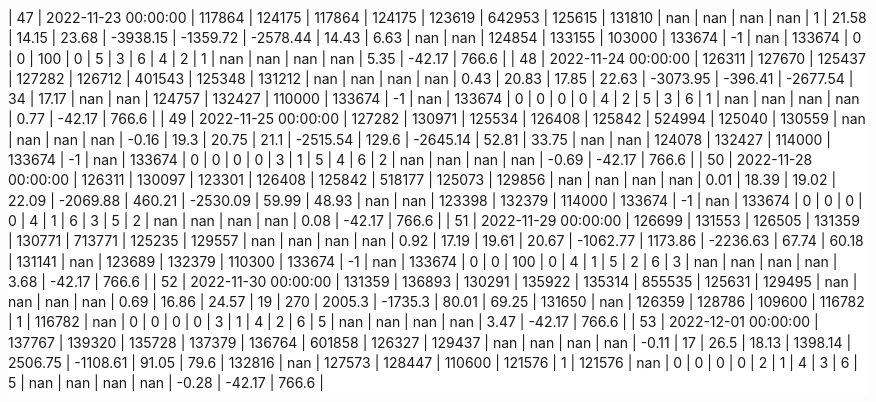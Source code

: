 |  47 | 2022-11-23 00:00:00 | 117864         | 124175         | 117864         | 124175         | 123619         | 642953           | 125615           | 131810           |    nan           |       nan |       nan |       nan |  1    |    21.58 |    14.15 |    23.68 |      -3938.15 |       -1359.72 |       -2578.44 |           14.43 |            6.63 |    nan           |    nan          | 124854          | 133155          | 103000         | 133674           |              -1 |    nan           | 133674           |                    0 |                 0 |            100 |            0 |           5 |           3 |          6 |            4 |             2 |             1 |           nan |            nan |            nan |            nan |    5.35 | -42.17 | 766.6 |
|  48 | 2022-11-24 00:00:00 | 126311         | 127670         | 125437         | 127282         | 126712         | 401543           | 125348           | 131212           |    nan           |       nan |       nan |       nan |  0.43 |    20.83 |    17.85 |    22.63 |      -3073.95 |        -396.41 |       -2677.54 |           34    |           17.17 |    nan           |    nan          | 124757          | 132427          | 110000         | 133674           |              -1 |    nan           | 133674           |                    0 |                 0 |              0 |            0 |           4 |           2 |          5 |            3 |             6 |             1 |           nan |            nan |            nan |            nan |    0.77 | -42.17 | 766.6 |
|  49 | 2022-11-25 00:00:00 | 127282         | 130971         | 125534         | 126408         | 125842         | 524994           | 125040           | 130559           |    nan           |       nan |       nan |       nan | -0.16 |    19.3  |    20.75 |    21.1  |      -2515.54 |         129.6  |       -2645.14 |           52.81 |           33.75 |    nan           |    nan          | 124078          | 132427          | 114000         | 133674           |              -1 |    nan           | 133674           |                    0 |                 0 |              0 |            0 |           3 |           1 |          5 |            4 |             6 |             2 |           nan |            nan |            nan |            nan |   -0.69 | -42.17 | 766.6 |
|  50 | 2022-11-28 00:00:00 | 126311         | 130097         | 123301         | 126408         | 125842         | 518177           | 125073           | 129856           |    nan           |       nan |       nan |       nan |  0.01 |    18.39 |    19.02 |    22.09 |      -2069.88 |         460.21 |       -2530.09 |           59.99 |           48.93 |    nan           |    nan          | 123398          | 132379          | 114000         | 133674           |              -1 |    nan           | 133674           |                    0 |                 0 |              0 |            0 |           4 |           1 |          6 |            3 |             5 |             2 |           nan |            nan |            nan |            nan |    0.08 | -42.17 | 766.6 |
|  51 | 2022-11-29 00:00:00 | 126699         | 131553         | 126505         | 131359         | 130771         | 713771           | 125235           | 129557           |    nan           |       nan |       nan |       nan |  0.92 |    17.19 |    19.61 |    20.67 |      -1062.77 |        1173.86 |       -2236.63 |           67.74 |           60.18 | 131141           |    nan          | 123689          | 132379          | 110300         | 133674           |              -1 |    nan           | 133674           |                    0 |                 0 |            100 |            0 |           4 |           1 |          5 |            2 |             6 |             3 |           nan |            nan |            nan |            nan |    3.68 | -42.17 | 766.6 |
|  52 | 2022-11-30 00:00:00 | 131359         | 136893         | 130291         | 135922         | 135314         | 855535           | 125631           | 129495           |    nan           |       nan |       nan |       nan |  0.69 |    16.86 |    24.57 |    19    |        270    |        2005.3  |       -1735.3  |           80.01 |           69.25 | 131650           |    nan          | 126359          | 128786          | 109600         | 116782           |               1 | 116782           |    nan           |                    0 |                 0 |              0 |            0 |           3 |           1 |          4 |            2 |             6 |             5 |           nan |            nan |            nan |            nan |    3.47 | -42.17 | 766.6 |
|  53 | 2022-12-01 00:00:00 | 137767         | 139320         | 135728         | 137379         | 136764         | 601858           | 126327           | 129437           |    nan           |       nan |       nan |       nan | -0.11 |    17    |    26.5  |    18.13 |       1398.14 |        2506.75 |       -1108.61 |           91.05 |           79.6  | 132816           |    nan          | 127573          | 128447          | 110600         | 121576           |               1 | 121576           |    nan           |                    0 |                 0 |              0 |            0 |           2 |           1 |          4 |            3 |             6 |             5 |           nan |            nan |            nan |            nan |   -0.28 | -42.17 | 766.6 |